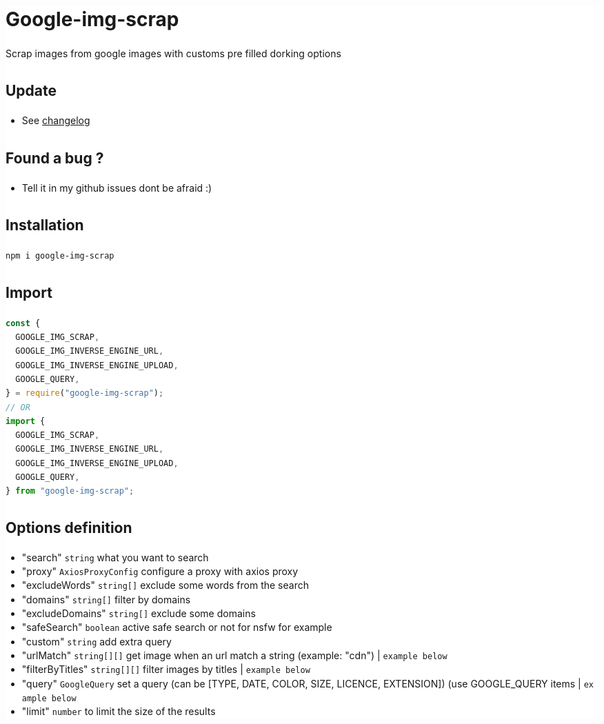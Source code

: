 # Google-img-scrap

Scrap images from google images with customs pre filled dorking options

## Update

- See [changelog](CHANGELOG.md)

## Found a bug ?

- Tell it in my github issues dont be afraid :)

## Installation

```
npm i google-img-scrap
```

## Import

```js
const {
  GOOGLE_IMG_SCRAP,
  GOOGLE_IMG_INVERSE_ENGINE_URL,
  GOOGLE_IMG_INVERSE_ENGINE_UPLOAD,
  GOOGLE_QUERY,
} = require("google-img-scrap");
// OR
import {
  GOOGLE_IMG_SCRAP,
  GOOGLE_IMG_INVERSE_ENGINE_URL,
  GOOGLE_IMG_INVERSE_ENGINE_UPLOAD,
  GOOGLE_QUERY,
} from "google-img-scrap";
```

## Options definition

- "search" `string` what you want to search
- "proxy" `AxiosProxyConfig` configure a proxy with axios proxy
- "excludeWords" `string[]` exclude some words from the search
- "domains" `string[]` filter by domains
- "excludeDomains" `string[]` exclude some domains
- "safeSearch" `boolean` active safe search or not for nsfw for example
- "custom" `string` add extra query
- "urlMatch" `string[][]` get image when an url match a string (example: "cdn") | `example below`
- "filterByTitles" `string[][]` filter images by titles | `example below`
- "query" `GoogleQuery` set a query (can be [TYPE, DATE, COLOR, SIZE, LICENCE, EXTENSION]) (use GOOGLE_QUERY items | `example below`
- "limit" `number` to limit the size of the results

